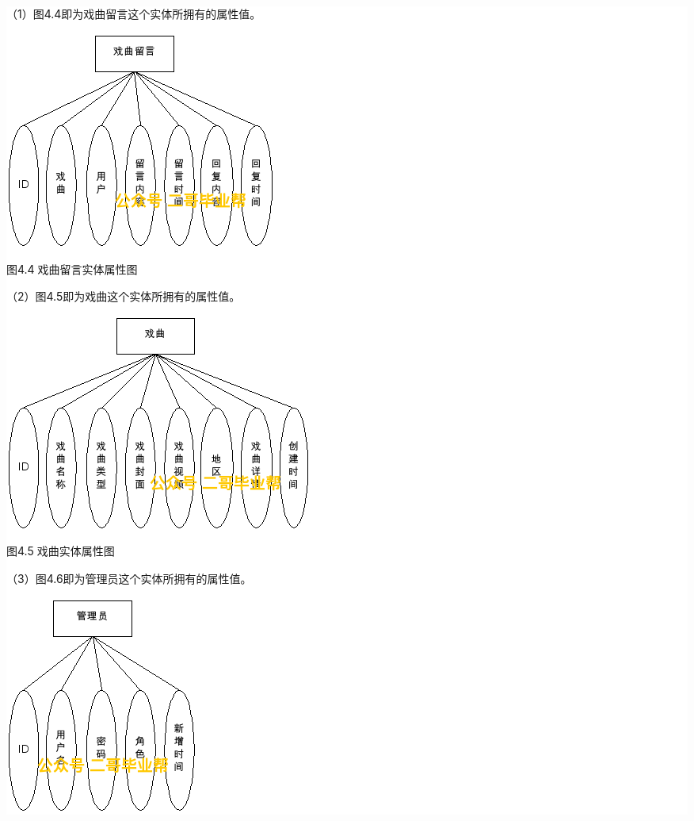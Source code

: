 （1）图4.4即为戏曲留言这个实体所拥有的属性值。

![](/images/0500ssm/ssm581/blog.009.png)

图4.4 戏曲留言实体属性图

（2）图4.5即为戏曲这个实体所拥有的属性值。

![](/images/0500ssm/ssm581/blog.010.png)

图4.5 戏曲实体属性图

（3）图4.6即为管理员这个实体所拥有的属性值。

![](/images/0500ssm/ssm581/blog.011.png)
